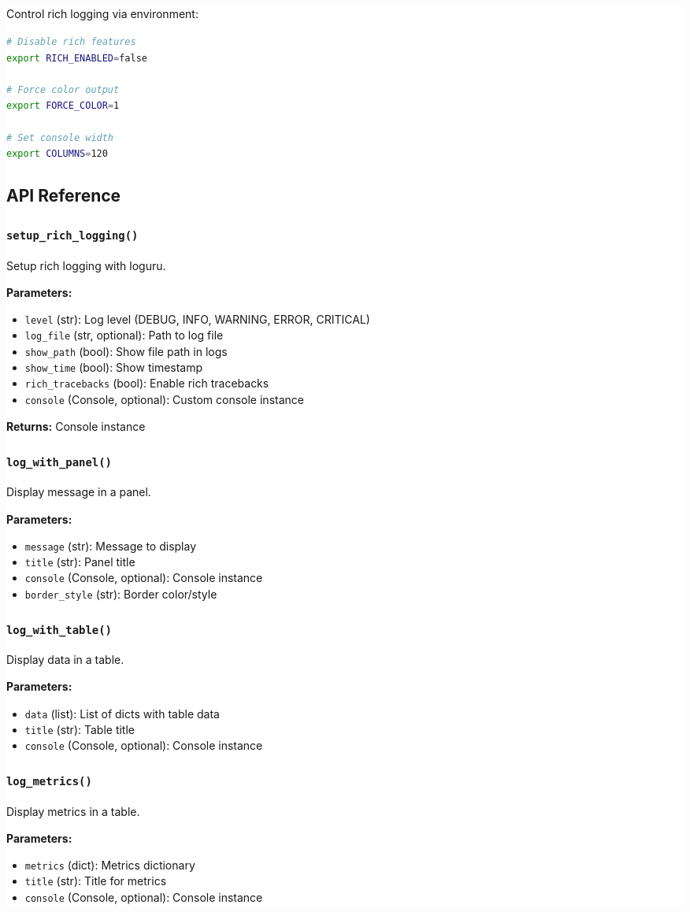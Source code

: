 Control rich logging via environment:

```bash
# Disable rich features
export RICH_ENABLED=false

# Force color output
export FORCE_COLOR=1

# Set console width
export COLUMNS=120
```

## API Reference

### `setup_rich_logging()`

Setup rich logging with loguru.

**Parameters:**
- `level` (str): Log level (DEBUG, INFO, WARNING, ERROR, CRITICAL)
- `log_file` (str, optional): Path to log file
- `show_path` (bool): Show file path in logs
- `show_time` (bool): Show timestamp
- `rich_tracebacks` (bool): Enable rich tracebacks
- `console` (Console, optional): Custom console instance

**Returns:** Console instance

### `log_with_panel()`

Display message in a panel.

**Parameters:**
- `message` (str): Message to display
- `title` (str): Panel title
- `console` (Console, optional): Console instance
- `border_style` (str): Border color/style

### `log_with_table()`

Display data in a table.

**Parameters:**
- `data` (list): List of dicts with table data
- `title` (str): Table title
- `console` (Console, optional): Console instance

### `log_metrics()`

Display metrics in a table.

**Parameters:**
- `metrics` (dict): Metrics dictionary
- `title` (str): Title for metrics
- `console` (Console, optional): Console instance
